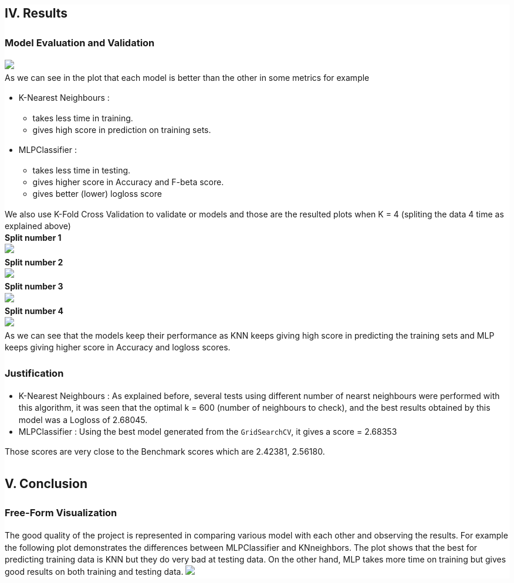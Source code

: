 
## IV. Results

### Model Evaluation and Validation

![](vs.png)<br>
As we can see in the plot that each model is better than the other in some metrics for example
- K-Nearest Neighbours :
    - takes less time in training.
    - gives high score in prediction on training sets.

- MLPClassifier :
    - takes less time in testing.
    - gives higher score in Accuracy and F-beta score.
    - gives better (lower) logloss score

We also use K-Fold Cross Validation to validate or models and those are the resulted plots when K = 4 (spliting the data 4 time as explained above)<br>
**Split number 1**<br>
![](cv_1.png)<br>
**Split number 2**<br>
![](cv_2.png)<br>
**Split number 3**<br>
![](cv_3.png)<br>
**Split number 4**<br>
![](cv_4.png)<br>
As we can see that the models keep their performance as KNN keeps giving high score in predicting the training sets and MLP keeps giving higher score in Accuracy and logloss scores.


### Justification

- K-Nearest Neighbours : 
As explained before, several tests using different number of nearst neighbours were performed with this
algorithm, it was seen that the optimal k = 600 (number of neighbours to check), and the best results obtained by this model was a Logloss of 2.68045.
- MLPClassifier : Using the best model generated from the `GridSearchCV`, it gives a score = 2.68353

Those scores are very close to the Benchmark scores which are 2.42381, 2.56180.


## V. Conclusion

### Free-Form Visualization

The good quality of the project is represented in comparing various model with each other and observing the results. For example the following plot demonstrates the differences between MLPClassifier and KNneighbors.
The plot shows that the best for predicting training data is KNN but they do very bad at testing data. On the other hand, MLP takes more time on training but gives good results on both training and testing data.
![](vs.png)
